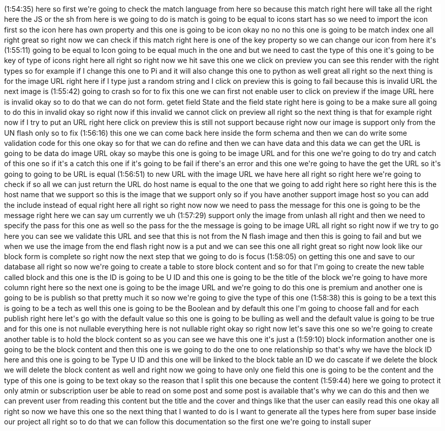 (1:54:35) here so first we're going to check the match language from here so because this match right here will take all the right here the JS or the sh from here is we going to do is match is going to be equal to icons start has so we need to import the icon first so the icon here has own property and this one is going to be icon okay no no no this one is going to be match index one all right great so right now we can check if this match right here is one of the key property so we can change our icon from here it's
(1:55:11) going to be equal to Icon going to be equal much in the one and but we need to cast the type of this one it's going to be key of type of icons right here all right so right now we hit save this one we click on preview you can see this render with the right types so for example if I change this one to Pi and it will also change this one to python as well great all right so the next thing is for the image URL right here if I type just a random string and I click on preview this is going to fail because this is invalid URL the next image is
(1:55:42) going to crash so for to fix this one we can first not enable user to click on preview if the image URL here is invalid okay so to do that we can do not form. getet field State and the field state right here is going to be a make sure all going to do this in invalid okay so right now if this invalid we cannot click on preview all right so the next thing is that for example right now if I try to put an URL right here click on preview this is still not support because right now our image is support only from the UN flash only so to fix
(1:56:16) this one we can come back here inside the form schema and then we can do write some validation code for this one okay so for that we can do refine and then we can have data and this data we can get the URL is going to be data do image URL okay so maybe this one is going to be image URL and for this one we're going to do try and catch of this one so if it's a catch this one if it's going to be fail if there's an error and this one we're going to have the get the URL so it's going to going to be URL is equal
(1:56:51) to new URL with the image URL we have here all right so right here we're going to check if so all we can just return the URL do host name is equal to the one that we going to add right here so right here this is the host name that we support so this is the image that we support only so if you have another support image host so you can add the include instead of equal right here all right so right now now we need to pass the message for this one is going to be the message right here we can say um currently we uh
(1:57:29) support only the image from unlash all right and then we need to specify the pass for this one as well so the pass for the the message is going to be image URL all right so right now if we try to go here you can see we validate this URL and see that this is not from the N flash image and then this is going to fail and but we when we use the image from the end flash right now is a put and we can see this one all right great so right now look like our block form is complete so right now the next step that we going to do is focus
(1:58:05) on getting this one and save to our database all right so now we're going to create a table to store block content and so for that I'm going to create the new table called block and this one is the ID is going to be U ID and this one is going to be the title of the block we're going to have more column right here so the next one is going to be the image URL and we're going to do this one is premium and another one is going to be is publish so that pretty much it so now we're going to give the type of this one
(1:58:38) this is going to be a text this is going to be a tech as well this one is going to be the Boolean and by default this one I'm going to choose fall and for each publish right here let's go with the default value so this one is going to be bulling as well and the default value is going to be true and for this one is not nullable everything here is not nullable right okay so right now let's save this one so we're going to create another table is to hold the block content so as you can see we have this one it's just a
(1:59:10) block information another one is going to be the block content and then this one is we going to do the one to one relationship so that's why we have the block ID here and this one is going to be Type U ID and this one will be linked to the block table an ID we do cascate if we delete the block we will delete the block content as well and right now we going to have only one field this one is going to be the content and the type of this one is going to be text okay so the reason that I split this one because the content
(1:59:44) here we going to protect it only atmin or subscription user be able to read on some post and some post is available that's why we can do this and then we can prevent user from reading this content but the title and the cover and things like that the user can easily read this one okay all right so now we have this one so the next thing that I wanted to do is I want to generate all the types here from super base inside our project all right so to do that we can follow this documentation so the first one we're going to install super